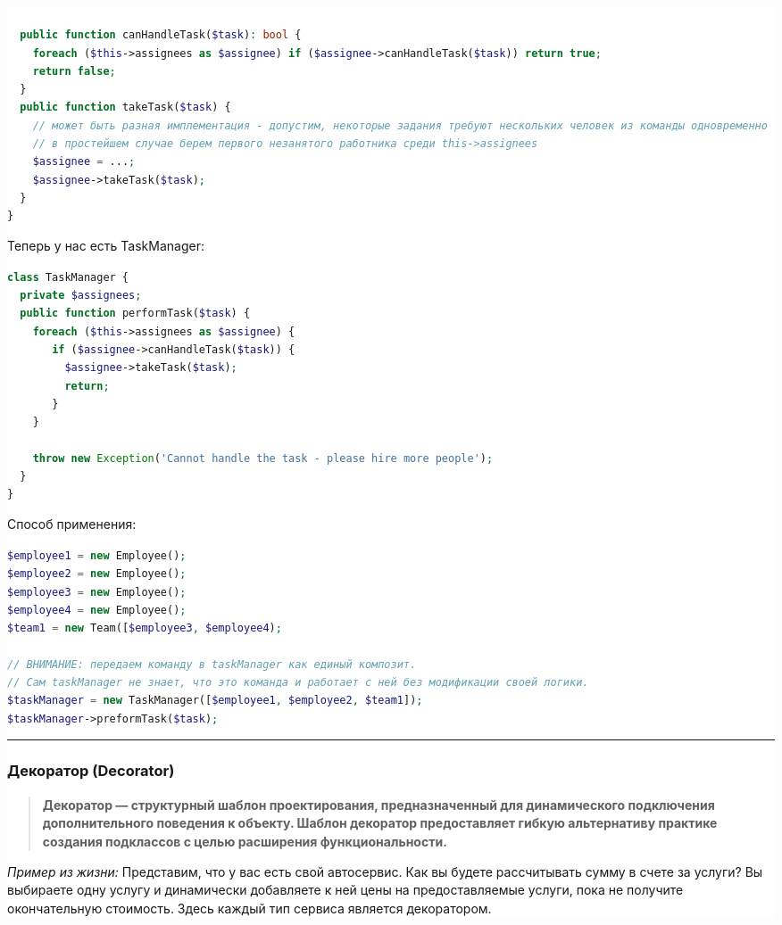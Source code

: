 ```php

  public function canHandleTask($task): bool {
    foreach ($this->assignees as $assignee) if ($assignee->canHandleTask($task)) return true;
    return false;
  }
  public function takeTask($task) {
    // может быть разная имплементация - допустим, некоторые задания требуют нескольких человек из команды одновременно
    // в простейшем случае берем первого незанятого работника среди this->assignees
    $assignee = ...;
    $assignee->takeTask($task);
  }
}
```
Теперь у нас есть TaskManager:
```php
class TaskManager {
  private $assignees;
  public function performTask($task) {
    foreach ($this->assignees as $assignee) {
       if ($assignee->canHandleTask($task)) {
         $assignee->takeTask($task);
         return;
       }
    }

    throw new Exception('Cannot handle the task - please hire more people');
  }
}
```
Способ применения:
```php
$employee1 = new Employee();
$employee2 = new Employee();
$employee3 = new Employee();
$employee4 = new Employee();
$team1 = new Team([$employee3, $employee4);

// ВНИМАНИЕ: передаем команду в taskManager как единый композит.
// Сам taskManager не знает, что это команда и работает с ней без модификации своей логики.
$taskManager = new TaskManager([$employee1, $employee2, $team1]);
$taskManager->preformTask($task);
```
---

<a name="Decorator"><h3>Декоратор (Decorator)</h3></a>

> **Декоратор — структурный шаблон проектирования, предназначенный для динамического подключения дополнительного поведения к объекту. Шаблон декоратор предоставляет гибкую альтернативу практике создания подклассов с целью расширения функциональности.**

*Пример из жизни:* Представим, что у вас есть свой автосервис. Как вы будете рассчитывать сумму в счете за услуги? Вы выбираете одну услугу и динамически добавляете к ней цены на предоставляемые услуги, пока не получите окончательную стоимость. Здесь каждый тип сервиса является декоратором.
